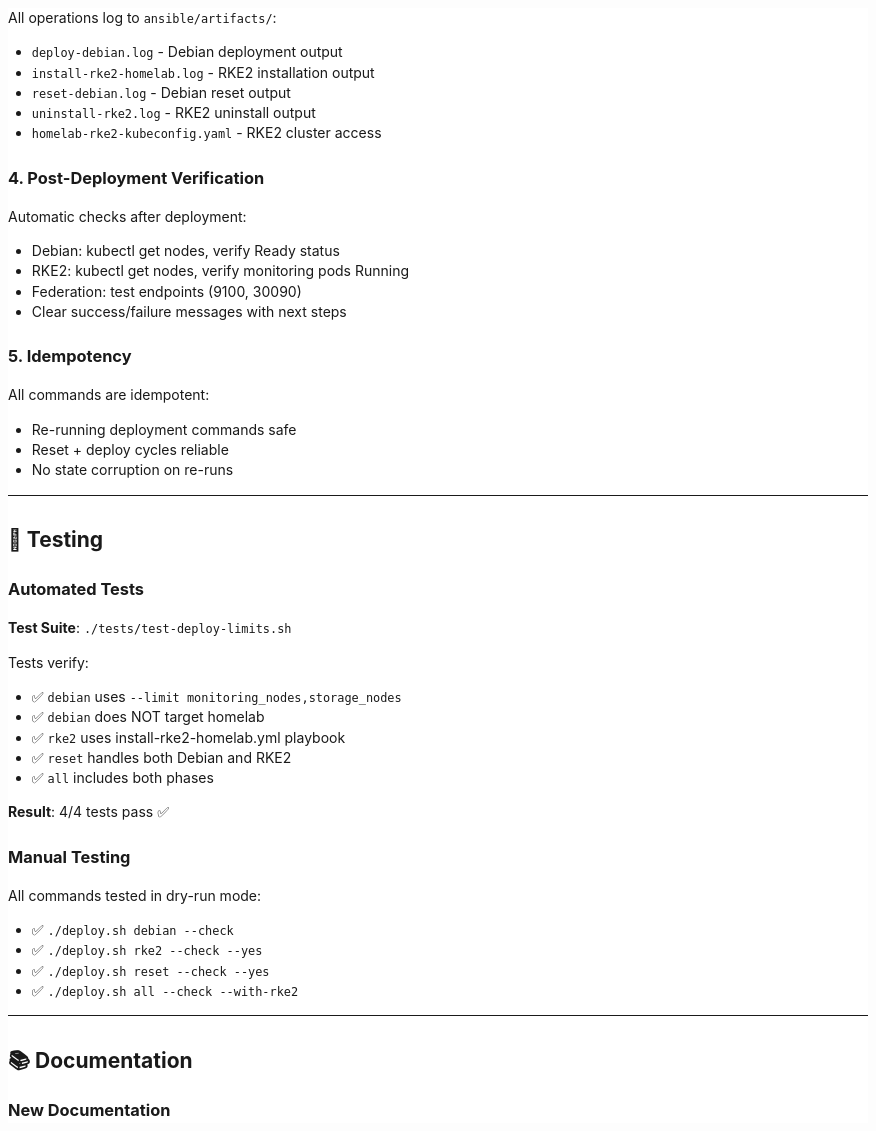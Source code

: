 All operations log to `ansible/artifacts/`:
- `deploy-debian.log` - Debian deployment output
- `install-rke2-homelab.log` - RKE2 installation output
- `reset-debian.log` - Debian reset output
- `uninstall-rke2.log` - RKE2 uninstall output
- `homelab-rke2-kubeconfig.yaml` - RKE2 cluster access

### 4. Post-Deployment Verification

Automatic checks after deployment:
- Debian: kubectl get nodes, verify Ready status
- RKE2: kubectl get nodes, verify monitoring pods Running
- Federation: test endpoints (9100, 30090)
- Clear success/failure messages with next steps

### 5. Idempotency

All commands are idempotent:
- Re-running deployment commands safe
- Reset + deploy cycles reliable
- No state corruption on re-runs

---

## 🧪 Testing

### Automated Tests

**Test Suite**: `./tests/test-deploy-limits.sh`

Tests verify:
- ✅ `debian` uses `--limit monitoring_nodes,storage_nodes`
- ✅ `debian` does NOT target homelab
- ✅ `rke2` uses install-rke2-homelab.yml playbook
- ✅ `reset` handles both Debian and RKE2
- ✅ `all` includes both phases

**Result**: 4/4 tests pass ✅

### Manual Testing

All commands tested in dry-run mode:
- ✅ `./deploy.sh debian --check`
- ✅ `./deploy.sh rke2 --check --yes`
- ✅ `./deploy.sh reset --check --yes`
- ✅ `./deploy.sh all --check --with-rke2`

---

## 📚 Documentation

### New Documentation
